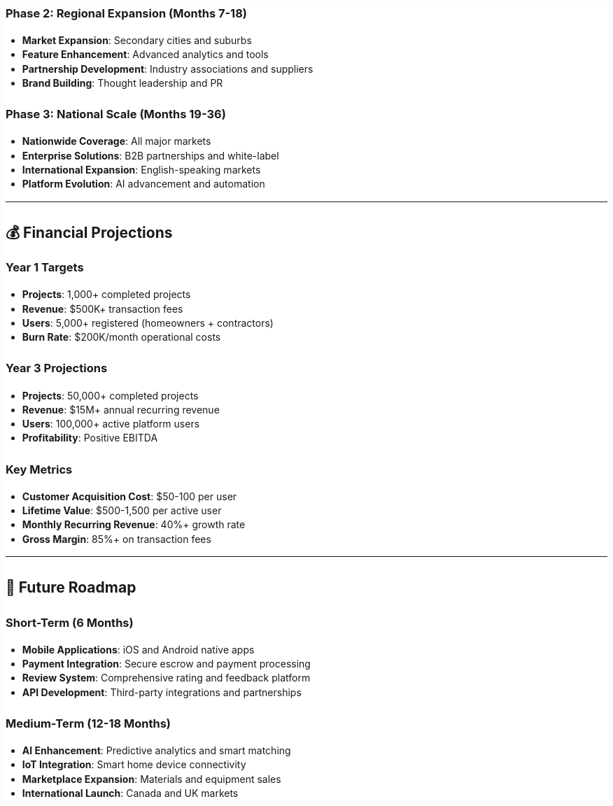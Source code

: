 ### Phase 2: Regional Expansion (Months 7-18)
- **Market Expansion**: Secondary cities and suburbs
- **Feature Enhancement**: Advanced analytics and tools
- **Partnership Development**: Industry associations and suppliers
- **Brand Building**: Thought leadership and PR

### Phase 3: National Scale (Months 19-36)
- **Nationwide Coverage**: All major markets
- **Enterprise Solutions**: B2B partnerships and white-label
- **International Expansion**: English-speaking markets
- **Platform Evolution**: AI advancement and automation

---

## 💰 Financial Projections

### Year 1 Targets
- **Projects**: 1,000+ completed projects
- **Revenue**: $500K+ transaction fees
- **Users**: 5,000+ registered (homeowners + contractors)
- **Burn Rate**: $200K/month operational costs

### Year 3 Projections
- **Projects**: 50,000+ completed projects
- **Revenue**: $15M+ annual recurring revenue
- **Users**: 100,000+ active platform users
- **Profitability**: Positive EBITDA

### Key Metrics
- **Customer Acquisition Cost**: $50-100 per user
- **Lifetime Value**: $500-1,500 per active user
- **Monthly Recurring Revenue**: 40%+ growth rate
- **Gross Margin**: 85%+ on transaction fees

---

## 🔮 Future Roadmap

### Short-Term (6 Months)
- **Mobile Applications**: iOS and Android native apps
- **Payment Integration**: Secure escrow and payment processing
- **Review System**: Comprehensive rating and feedback platform
- **API Development**: Third-party integrations and partnerships

### Medium-Term (12-18 Months)
- **AI Enhancement**: Predictive analytics and smart matching
- **IoT Integration**: Smart home device connectivity
- **Marketplace Expansion**: Materials and equipment sales
- **International Launch**: Canada and UK markets
